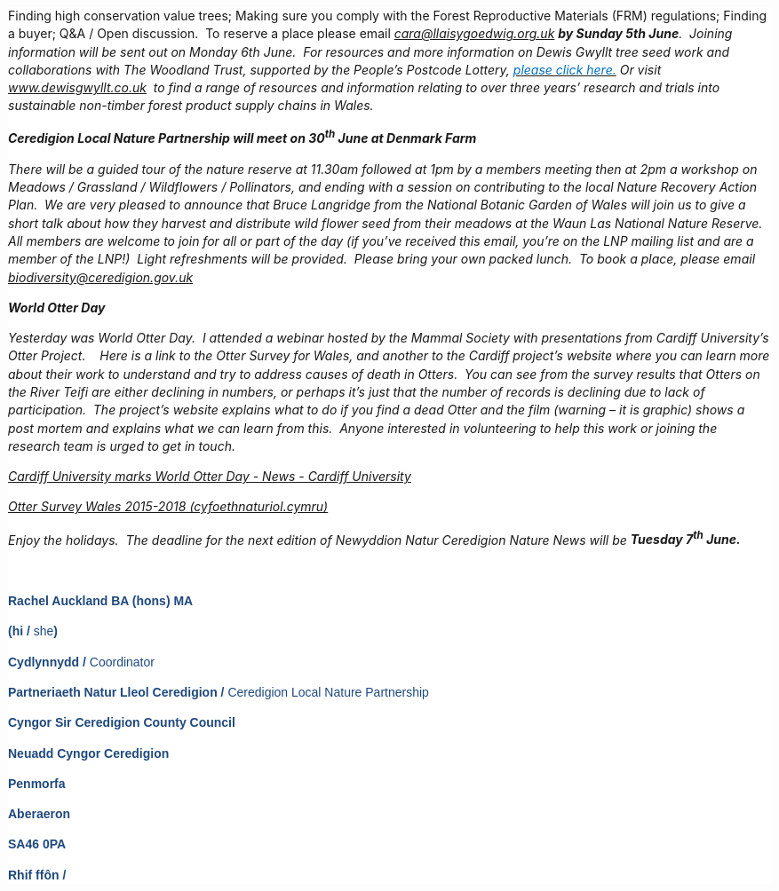 Finding high conservation value trees; Making sure you comply with the Forest Reproductive Materials (FRM) regulations; Finding a buyer; Q&amp;A / Open discussion.&nbsp; To reserve a place please email </span></em><a target="_blank" rel="noopener noreferrer nofollow" href="mailto:cara@llaisygoedwig.org.uk"><em><span style="color: rgb(0, 112, 192)">cara@llaisygoedwig.org.uk</span></em></a><em><span style="color: rgb(0, 112, 192)">&nbsp;</span></em><strong><em>by Sunday 5th June</em></strong><em>.&nbsp; Joining information will be sent out on Monday 6th June.&nbsp; For resources and more information on Dewis Gwyllt tree seed work and collaborations with The Woodland Trust, supported by the People’s Postcode Lottery,<span style="color: rgb(0, 112, 192)"> </span></em><a target="_blank" rel="noopener noreferrer nofollow" href="https://llaisygoedwig.org.uk/resources-and-links/"><em><span style="color: rgb(0, 112, 192)">please click here.</span></em></a><em> Or visit </em><a target="_blank" rel="noopener noreferrer nofollow" href="http://www.dewisgwyllt.co.uk"><em><span style="color: rgb(0, 112, 192)">www.dewisgwyllt.co.uk</span></em></a><strong><em><span style="font-family: Arial, sans-serif; color: rgb(0, 112, 192)">&nbsp;&nbsp;</span></em></strong><em><span>to find a range of resources and&nbsp;information relating to over three years’ research and trials into sustainable non-timber forest product supply chains in Wales.</span></em></p><p><strong><em>Ceredigion Local Nature Partnership will meet on 30<sup>th</sup> June at Denmark Farm</em></strong></p><p><em>There will be a guided tour of the nature reserve at 11.30am followed at 1pm by a members meeting then at 2pm a workshop on Meadows / Grassland / Wildflowers / Pollinators, and ending with a session on contributing to the local Nature Recovery Action Plan.&nbsp; We are very pleased to announce that Bruce Langridge from the National Botanic Garden of Wales will join us to give a short talk about how they harvest and distribute wild flower seed from their meadows at the Waun Las National Nature Reserve.&nbsp; All members are welcome to join for all or part of the day (if you’ve received this email, you’re on the LNP mailing list and are a member of the LNP!)&nbsp; Light refreshments will be provided.&nbsp; Please bring your own packed lunch.&nbsp; To book a place, please email </em><a target="_blank" rel="noopener noreferrer nofollow" href="mailto:biodiversity@ceredigion.gov.uk"><em>biodiversity@ceredigion.gov.uk</em></a></p><p><strong><em>World Otter Day</em></strong></p><p><em>Yesterday was World Otter Day.&nbsp; I attended a webinar hosted by the Mammal Society with presentations from Cardiff University’s Otter Project.&nbsp; &nbsp;&nbsp;Here is a link to the Otter Survey for Wales, and another to the Cardiff project’s website where you can learn more about their work to understand and try to address causes of death in Otters.&nbsp; You can see from the survey results that Otters on the River Teifi are either declining in numbers, or perhaps it’s just that the number of records is declining due to lack of participation.&nbsp; The project’s website explains what to do if you find a dead Otter and the film (warning – it is graphic) shows a post mortem and explains what we can learn from this.&nbsp; Anyone interested in volunteering to help this work or joining the research team is urged to get in touch.</em></p><p><a target="_blank" rel="noopener noreferrer nofollow" href="https://www.cardiff.ac.uk/news/view/1193292-cardiff-university-marks-world-otter-day"><em>Cardiff University marks World Otter Day - News - Cardiff University</em></a></p><p><a target="_blank" rel="noopener noreferrer nofollow" href="https://cdn.cyfoethnaturiol.cymru/media/694539/osw-6th-report-final.pdf"><em>Otter Survey Wales 2015-2018 (cyfoethnaturiol.cymru)</em></a></p><p><em>Enjoy the holidays.&nbsp; The deadline for the next edition of Newyddion Natur Ceredigion Nature News will be </em><strong><em>Tuesday 7<sup>th</sup> June.</em></strong></p><p></p><p>&nbsp;</p><p><strong><span style="font-family: Arial, sans-serif; color: rgb(31, 73, 125)">Rachel Auckland BA (hons) MA &nbsp;&nbsp;&nbsp;&nbsp;&nbsp;&nbsp;&nbsp;</span></strong><span>&nbsp;</span><strong><span style="font-family: Arial, sans-serif; color: rgb(31, 73, 125)">&nbsp;&nbsp;&nbsp;&nbsp;&nbsp;&nbsp;&nbsp;&nbsp;&nbsp;&nbsp;&nbsp;&nbsp;&nbsp;&nbsp;&nbsp;&nbsp;</span></strong></p><p><strong><span style="font-family: Arial, sans-serif; color: rgb(31, 73, 125)">(hi / </span></strong><span style="font-family: Arial, sans-serif; color: rgb(31, 73, 125)">she</span><strong><span style="font-family: Arial, sans-serif; color: rgb(31, 73, 125)">)&nbsp;&nbsp;&nbsp;</span></strong></p><p><strong><span style="font-family: Arial, sans-serif; color: rgb(31, 73, 125)">Cydlynnydd /</span></strong><span style="font-family: Arial, sans-serif; color: rgb(31, 73, 125)"> Coordinator</span></p><p><strong><span style="font-family: Arial, sans-serif; color: rgb(31, 73, 125)">Partneriaeth Natur Lleol Ceredigion / </span></strong><span style="font-family: Arial, sans-serif; color: rgb(31, 73, 125)">Ceredigion Local Nature Partnership</span></p><p><strong><span style="font-family: Arial, sans-serif; color: rgb(31, 73, 125)">Cyngor Sir Ceredigion County Council</span></strong></p><p><strong><span style="font-family: Arial, sans-serif; color: rgb(31, 73, 125)">Neuadd Cyngor Ceredigion</span></strong></p><p><strong><span style="font-family: Arial, sans-serif; color: rgb(31, 73, 125)">Penmorfa</span></strong></p><p><strong><span style="font-family: Arial, sans-serif; color: rgb(31, 73, 125)">Aberaeron</span></strong></p><p><strong><span style="font-family: Arial, sans-serif; color: rgb(31, 73, 125)">SA46 0PA</span></strong></p><p><strong><span style="font-family: Arial, sans-serif; color: rgb(31, 73, 125)">Rhif ffôn /
